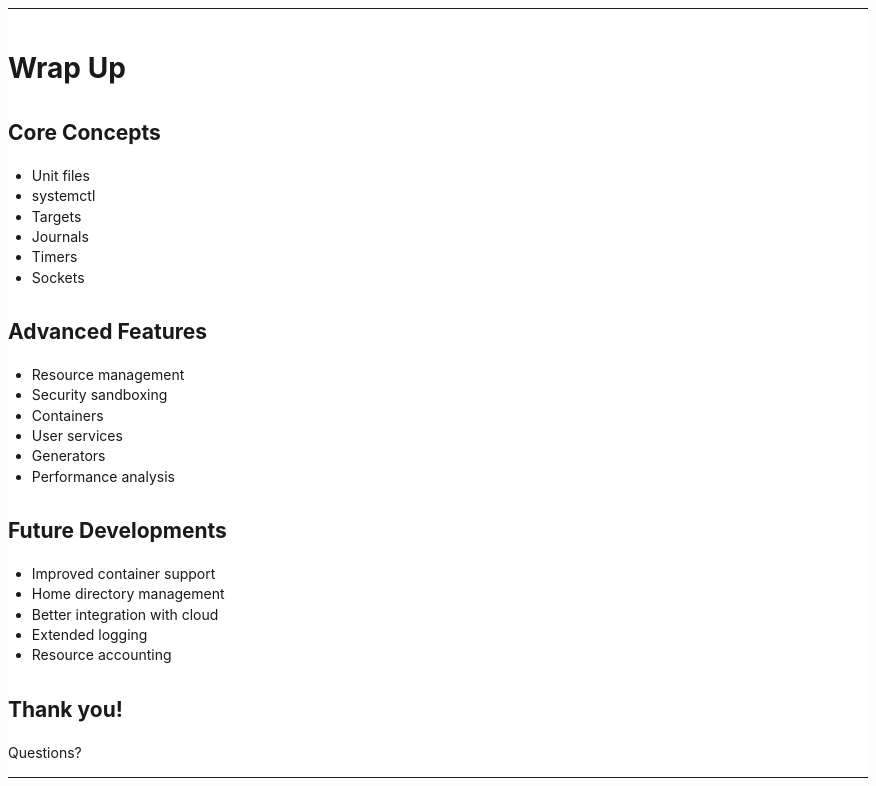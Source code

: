 </div>
</div>

---

# Wrap Up

<div class="grid grid-cols-3 gap-4">
<div>

## Core Concepts
- Unit files
- systemctl
- Targets
- Journals
- Timers
- Sockets

</div>
<div>

## Advanced Features
- Resource management
- Security sandboxing
- Containers
- User services
- Generators
- Performance analysis

</div>
<div>

## Future Developments
- Improved container support
- Home directory management
- Better integration with cloud
- Extended logging
- Resource accounting

</div>
</div>

## Thank you!

Questions?

---